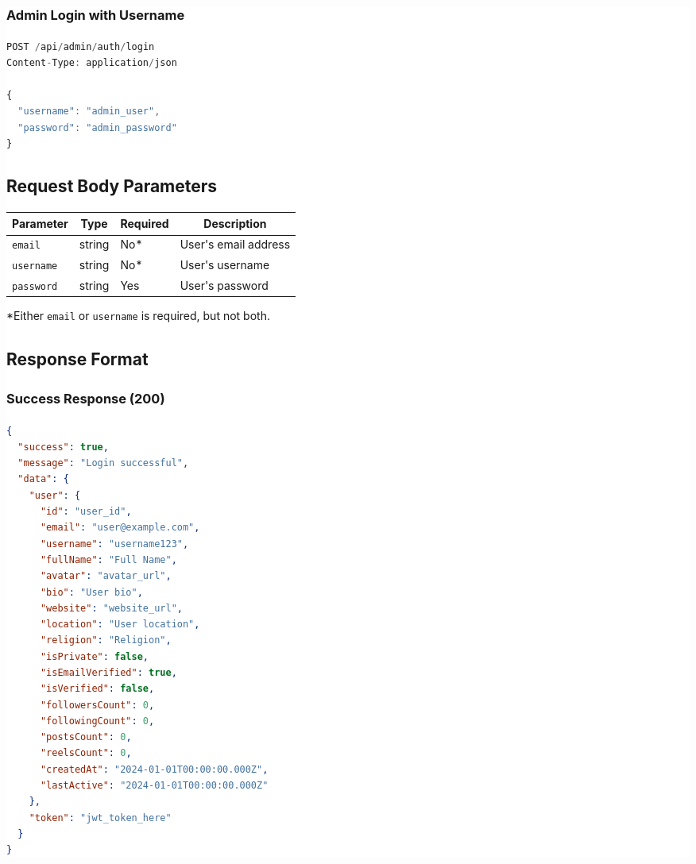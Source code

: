 ### Admin Login with Username
```javascript
POST /api/admin/auth/login
Content-Type: application/json

{
  "username": "admin_user",
  "password": "admin_password"
}
```

## Request Body Parameters

| Parameter | Type | Required | Description |
|-----------|------|----------|-------------|
| `email` | string | No* | User's email address |
| `username` | string | No* | User's username |
| `password` | string | Yes | User's password |

*Either `email` or `username` is required, but not both.

## Response Format

### Success Response (200)
```json
{
  "success": true,
  "message": "Login successful",
  "data": {
    "user": {
      "id": "user_id",
      "email": "user@example.com",
      "username": "username123",
      "fullName": "Full Name",
      "avatar": "avatar_url",
      "bio": "User bio",
      "website": "website_url",
      "location": "User location",
      "religion": "Religion",
      "isPrivate": false,
      "isEmailVerified": true,
      "isVerified": false,
      "followersCount": 0,
      "followingCount": 0,
      "postsCount": 0,
      "reelsCount": 0,
      "createdAt": "2024-01-01T00:00:00.000Z",
      "lastActive": "2024-01-01T00:00:00.000Z"
    },
    "token": "jwt_token_here"
  }
}
```
